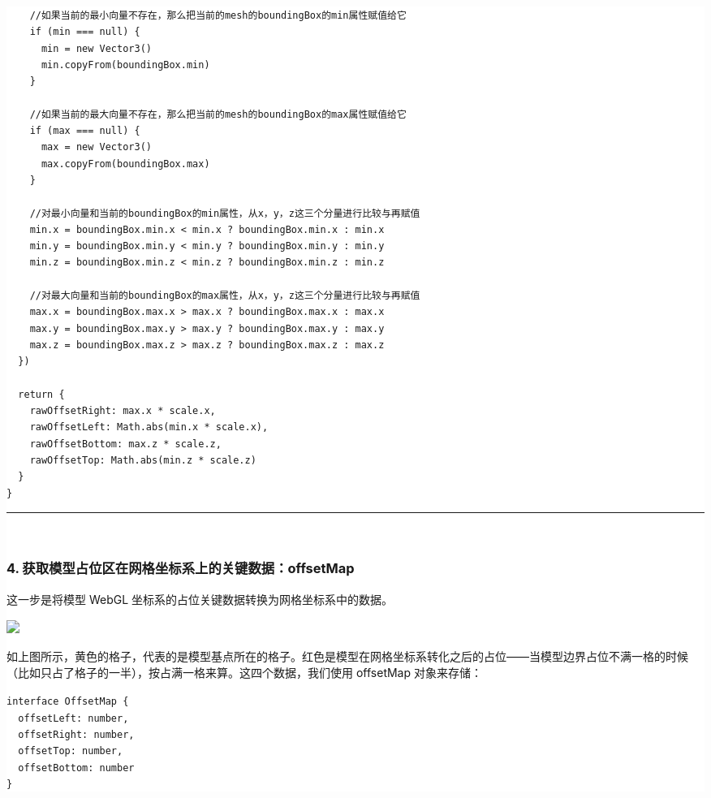 ```typescript=
    //如果当前的最小向量不存在，那么把当前的mesh的boundingBox的min属性赋值给它
    if (min === null) {
      min = new Vector3()
      min.copyFrom(boundingBox.min)
    }

    //如果当前的最大向量不存在，那么把当前的mesh的boundingBox的max属性赋值给它
    if (max === null) {
      max = new Vector3()
      max.copyFrom(boundingBox.max)
    }

    //对最小向量和当前的boundingBox的min属性，从x，y，z这三个分量进行比较与再赋值
    min.x = boundingBox.min.x < min.x ? boundingBox.min.x : min.x
    min.y = boundingBox.min.y < min.y ? boundingBox.min.y : min.y
    min.z = boundingBox.min.z < min.z ? boundingBox.min.z : min.z

    //对最大向量和当前的boundingBox的max属性，从x，y，z这三个分量进行比较与再赋值
    max.x = boundingBox.max.x > max.x ? boundingBox.max.x : max.x
    max.y = boundingBox.max.y > max.y ? boundingBox.max.y : max.y
    max.z = boundingBox.max.z > max.z ? boundingBox.max.z : max.z
  })

  return {
    rawOffsetRight: max.x * scale.x,
    rawOffsetLeft: Math.abs(min.x * scale.x),
    rawOffsetBottom: max.z * scale.z,
    rawOffsetTop: Math.abs(min.z * scale.z)
  }
}
```

<hr>
<br>


### 4. 获取模型占位区在网格坐标系上的关键数据：offsetMap

这一步是将模型 WebGL 坐标系的占位关键数据转换为网格坐标系中的数据。



![](https://img30.360buyimg.com/ling/jfs/t1/95194/11/25164/33805/623d9067E5ec54a6b/abce1c9d621cf73e.png)

如上图所示，黄色的格子，代表的是模型基点所在的格子。红色是模型在网格坐标系转化之后的占位——当模型边界占位不满一格的时候（比如只占了格子的一半），按占满一格来算。这四个数据，我们使用 offsetMap 对象来存储：


```typescript=
interface OffsetMap {
  offsetLeft: number,
  offsetRight: number,
  offsetTop: number,
  offsetBottom: number
} 
```
